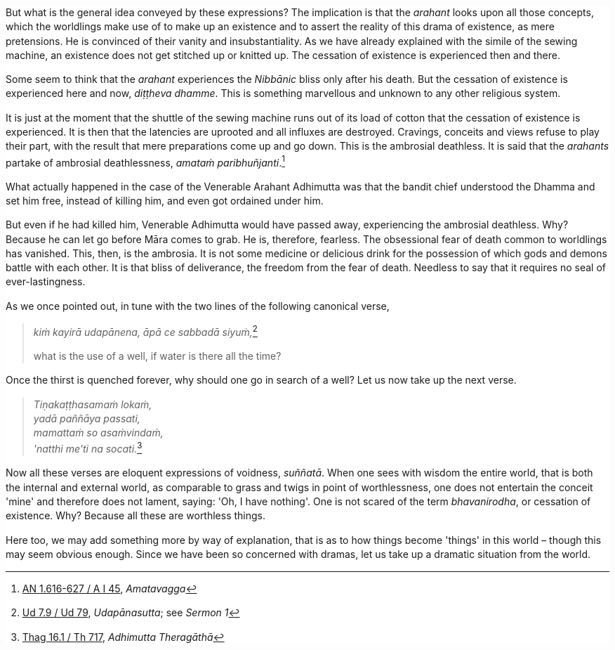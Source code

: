 But what is the general idea conveyed by these expressions? The implication is
that the *arahant* looks upon all those concepts, which the worldlings make use
of to make up an existence and to assert the reality of this drama of existence,
as mere pretensions. He is convinced of their vanity and insubstantiality. As we
have already explained with the simile of the sewing machine, an existence does
not get stitched up or knitted up. The cessation of existence is experienced
then and there.

Some seem to think that the *arahant* experiences the *Nibbānic* bliss only
after his death. But the cessation of existence is experienced here and now,
*diṭṭheva dhamme*. This is something marvellous and unknown to any other
religious system.

It is just at the moment that the shuttle of the sewing machine runs out of its
load of cotton that the cessation of existence is experienced. It is then that
the latencies are uprooted and all influxes are destroyed. Cravings, conceits
and views refuse to play their part, with the result that mere preparations come
up and go down. This is the ambrosial deathless. It is said that the *arahants*
partake of ambrosial deathlessness, *amataṁ paribhuñjanti*.[^fn295]

What actually happened in the case of the Venerable Arahant Adhimutta was that
the bandit chief understood the Dhamma and set him free, instead of killing him,
and even got ordained under him.

But even if he had killed him, Venerable Adhimutta would have passed away,
experiencing the ambrosial deathless. Why? Because he can let go before Māra
comes to grab. He is, therefore, fearless. The obsessional fear of death common
to worldlings has vanished. This, then, is the ambrosia. It is not some medicine
or delicious drink for the possession of which gods and demons battle with each
other. It is that bliss of deliverance, the freedom from the fear of death.
Needless to say that it requires no seal of ever-lastingness.

As we once pointed out, in tune with the two lines of the following canonical verse,

> *kiṁ kayirā udapānena, āpā ce sabbadā siyuṁ,*[^fn296]
>
> what is the use of a well, if water is there all the time?

Once the thirst is quenched forever, why should one go in search of a well? Let
us now take up the next verse.

> *Tiṇakaṭṭhasamaṁ lokaṁ,* \
> *yadā paññāya passati,* \
> *mamattaṁ so asaṁvindaṁ,* \
> *'natthi me'ti na socati.*[^fn297]

Now all these verses are eloquent expressions of voidness, *suññatā*. When one
sees with wisdom the entire world, that is both the internal and external world,
as comparable to grass and twigs in point of worthlessness, one does not
entertain the conceit 'mine' and therefore does not lament, saying: 'Oh, I have
nothing'. One is not scared of the term *bhavanirodha*, or cessation of
existence. Why? Because all these are worthless things.

Here too, we may add something more by way of explanation, that is as to how
things become 'things' in this world – though this may seem obvious enough.
Since we have been so concerned with dramas, let us take up a dramatic situation
from the world.


[^fn262]: [MN 64 / M I 436](https://suttacentral.net/mn64/pli/ms), *Mahāmālunkyasutta*
[^fn263]: [MN 49 / M I 329](https://suttacentral.net/mn49/pli/ms), *Brahmanimantanikasutta*
[^fn264]: ibid.
[^fn265]: E.g. at [MN 38 / M I 266](https://suttacentral.net/mn38/pli/ms), *Mahātaṇhāsaṅkhayasutta*
[^fn266]: [MN 81 / M II 45](https://suttacentral.net/mn81/pli/ms), [MN 83 / M II 74](https://suttacentral.net/mn83/pli/ms), [SN 1.35 / S I 24](https://suttacentral.net/sn1.35/pli/ms), [SN 19.1 / S II 254-258](https://suttacentral.net/sn19.1/pli/ms), [AN 5.180 / A III 214](https://suttacentral.net/an5.180/pli/ms)
[^fn267]: [SN 15.14-20 / S II 189-190](https://suttacentral.net/sn15.14/pli/ms), *Anamataggasaṁyutta*
[^fn268]: [AN 7.66 / A IV 100](https://suttacentral.net/an7.66/pli/ms), *Sattasuriyasutta*
[^fn269]: [Iti 43 / It 37](https://suttacentral.net/iti43/pli/ms), *Ajātasutta*
[^fn270]: [Th-a III 12](https://www.digitalpalireader.online/_dprhtml/index.html?loc=k.7.0.0.16.0.0.m|dpr://k.7.16.0.0.0.0.a.NaN)
[^fn271]: [Thag 16.1 / Th 707](https://suttacentral.net/thag16.1/pli/ms), *Adhimutta Theragāthā*
[^fn272]: [Thag 16.1 / Th 715](https://suttacentral.net/thag16.1/pli/ms), ibid.
[^fn273]: [Thag 16.1 / Th 716](https://suttacentral.net/thag16.1/pli/ms), ibid.
[^fn274]: [Thag 16.1 / Th 717](https://suttacentral.net/thag16.1/pli/ms), ibid.
[^fn275]: See *Sermon 6*
[^fn276]: [AN 4.171 / A II 158](https://suttacentral.net/an4.171/pli/ms), *Cetanāsutta*
[^fn277]: See *Sermon 6*
[^fn278]: E.g. at [SN 12.68 / S II 117](https://suttacentral.net/sn12.68/pli/ms), *Kosambisutta*
[^fn279]: [MN 22 / M I 140](https://suttacentral.net/mn22/pli/ms), *Alagaddūpamasutta*
[^fn280]: See *Sermon 2*
[^fn281]: E.g. at Dhp-a III 320 when explaining *accutaṁ ṭhānaṁ* of [Dhp 225](https://suttacentral.net/dhp221-234/pli/ms)
[^fn282]: [SN 43.14-43 / S IV 370](https://suttacentral.net/sn43.14-43/pli/ms), *Asaṅkhatasaṁyutta*
[^fn283]: E.g. at [MN 49 / M I 326](https://suttacentral.net/mn49/pli/ms), *Brahmanimantanikasutta*
[^fn284]: [Ud 8.10 / Ud 93](https://suttacentral.net/ud8.10/pli/ms), *Dutiyadabbasutta*; [Thag 3.16 / Th 264](https://suttacentral.net/thag3.16/pli/ms), *Vimala Thera*.
[^fn285]: [MN 29 / M I 197](https://suttacentral.net/mn29/pli/ms), *Mahāsāropamasutta*
[^fn286]: [Snp 4.3 / Sn 784](https://suttacentral.net/snp4.3/pli/ms), *Duṭṭhaṭṭhakasutta*
[^fn287]: [MN 2 / M I 12](https://suttacentral.net/mn2/pli/ms), *Sabbāsavasutta*
[^fn288]: [AN 9.1 / A IV 353](https://suttacentral.net/an9.1/pli/ms), *Sambodhisutta*
[^fn289]: [SN 15.10 / S II 185](https://suttacentral.net/sn15.10/pli/ms), *Puggalasutta*
[^fn290]: [SN 22.22 / S III 25](https://suttacentral.net/sn22.22/pli/ms), *Bhārasutta*
[^fn291]: See *Sermon 5*
[^fn292]: [Thag 16.1 / Th 716](https://suttacentral.net/thag16.1/pli/ms), *Adhimutta Theragāthā*
[^fn293]: [MN 23 / M I 144](https://suttacentral.net/mn23/pli/ms), *Vammikasutta*
[^fn294]: [MN 26 / M I 162](https://suttacentral.net/mn26/pli/ms), *Ariyapariyesanasutta*
[^fn295]: [AN 1.616-627 / A I 45](https://suttacentral.net/an1.616-627/pli/ms), *Amatavagga*
[^fn296]: [Ud 7.9 / Ud 79](https://suttacentral.net/ud7.9/pli/ms), *Udapānasutta*; see *Sermon 1*
[^fn297]: [Thag 16.1 / Th 717](https://suttacentral.net/thag16.1/pli/ms), *Adhimutta Theragāthā*
[^fn298]: See *Sermon 1*
[^fn299]: [MN 10 / M I 57](https://suttacentral.net/mn10/pli/ms), *Satipaṭṭhānasutta*